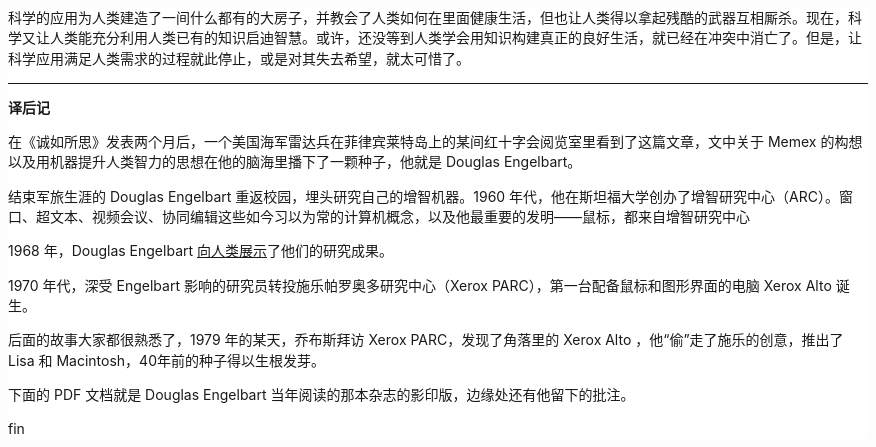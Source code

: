 科学的应用为人类建造了一间什么都有的大房子，并教会了人类如何在里面健康生活，但也让人类得以拿起残酷的武器互相厮杀。现在，科学又让人类能充分利用人类已有的知识启迪智慧。或许，还没等到人类学会用知识构建真正的良好生活，就已经在冲突中消亡了。但是，让科学应用满足人类需求的过程就此停止，或是对其失去希望，就太可惜了。

---

**译后记**

在《诚如所思》发表两个月后，一个美国海军雷达兵在菲律宾莱特岛上的某间红十字会阅览室里看到了这篇文章，文中关于 Memex 的构想以及用机器提升人类智力的思想在他的脑海里播下了一颗种子，他就是 Douglas Engelbart。

结束军旅生涯的 Douglas Engelbart 重返校园，埋头研究自己的增智机器。1960 年代，他在斯坦福大学创办了增智研究中心（ARC）。窗口、超文本、视频会议、协同编辑这些如今习以为常的计算机概念，以及他最重要的发明——鼠标，都来自增智研究中心

1968 年，Douglas Engelbart [向人类展示](https://www.youtube.com/watch?v=yJDv-zdhzMY)了他们的研究成果。

1970 年代，深受 Engelbart 影响的研究员转投施乐帕罗奥多研究中心（Xerox PARC），第一台配备鼠标和图形界面的电脑 Xerox Alto 诞生。

后面的故事大家都很熟悉了，1979 年的某天，乔布斯拜访 Xerox PARC，发现了角落里的 Xerox Alto ，他“偷”走了施乐的创意，推出了 Lisa 和 Macintosh，40年前的种子得以生根发芽。

下面的 PDF 文档就是 Douglas Engelbart 当年阅读的那本杂志的影印版，边缘处还有他留下的批注。

<object data="./annotated-As-We-May-Think-withcredits.pdf" type="application/pdf" width="612px" height="792px">
    <embed src="./annotated-As-We-May-Think-withcredits.pdf">
        <p>如果你看到了这段话，说明你的浏览器不支持 PDF 阅读，请点击这里: <a href="./annotated-As-We-May-Think-withcredits.pdf">下载 PDF</a>.</p>
    </embed>
</object>

fin